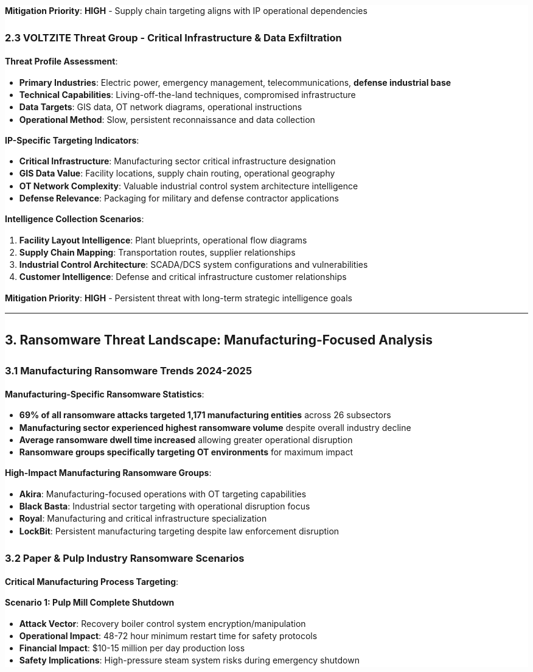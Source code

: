 **Mitigation Priority**: **HIGH** - Supply chain targeting aligns with IP operational dependencies

### 2.3 VOLTZITE Threat Group - Critical Infrastructure & Data Exfiltration

**Threat Profile Assessment**:
- **Primary Industries**: Electric power, emergency management, telecommunications, **defense industrial base**
- **Technical Capabilities**: Living-off-the-land techniques, compromised infrastructure
- **Data Targets**: GIS data, OT network diagrams, operational instructions
- **Operational Method**: Slow, persistent reconnaissance and data collection

**IP-Specific Targeting Indicators**:
- **Critical Infrastructure**: Manufacturing sector critical infrastructure designation
- **GIS Data Value**: Facility locations, supply chain routing, operational geography
- **OT Network Complexity**: Valuable industrial control system architecture intelligence
- **Defense Relevance**: Packaging for military and defense contractor applications

**Intelligence Collection Scenarios**:
1. **Facility Layout Intelligence**: Plant blueprints, operational flow diagrams
2. **Supply Chain Mapping**: Transportation routes, supplier relationships
3. **Industrial Control Architecture**: SCADA/DCS system configurations and vulnerabilities
4. **Customer Intelligence**: Defense and critical infrastructure customer relationships

**Mitigation Priority**: **HIGH** - Persistent threat with long-term strategic intelligence goals

---

## 3. Ransomware Threat Landscape: Manufacturing-Focused Analysis

### 3.1 Manufacturing Ransomware Trends 2024-2025

**Manufacturing-Specific Ransomware Statistics**:
- **69% of all ransomware attacks targeted 1,171 manufacturing entities** across 26 subsectors
- **Manufacturing sector experienced highest ransomware volume** despite overall industry decline
- **Average ransomware dwell time increased** allowing greater operational disruption
- **Ransomware groups specifically targeting OT environments** for maximum impact

**High-Impact Manufacturing Ransomware Groups**:
- **Akira**: Manufacturing-focused operations with OT targeting capabilities
- **Black Basta**: Industrial sector targeting with operational disruption focus
- **Royal**: Manufacturing and critical infrastructure specialization
- **LockBit**: Persistent manufacturing targeting despite law enforcement disruption

### 3.2 Paper & Pulp Industry Ransomware Scenarios

**Critical Manufacturing Process Targeting**:

**Scenario 1: Pulp Mill Complete Shutdown**
- **Attack Vector**: Recovery boiler control system encryption/manipulation
- **Operational Impact**: 48-72 hour minimum restart time for safety protocols
- **Financial Impact**: $10-15 million per day production loss
- **Safety Implications**: High-pressure steam system risks during emergency shutdown
